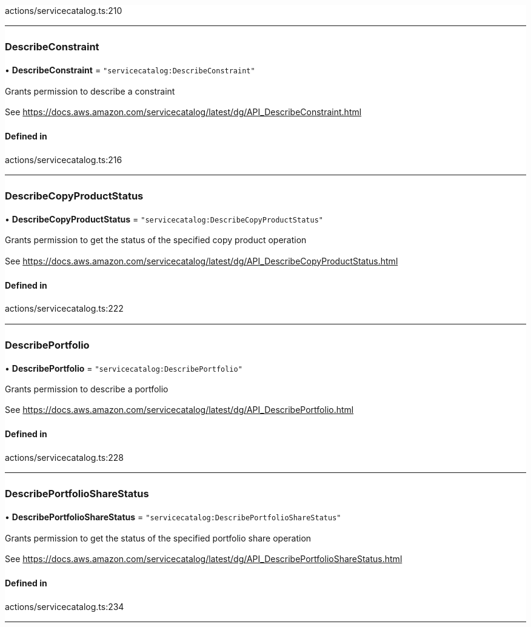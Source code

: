 actions/servicecatalog.ts:210

___

### DescribeConstraint

• **DescribeConstraint** = ``"servicecatalog:DescribeConstraint"``

Grants permission to describe a constraint

See https://docs.aws.amazon.com/servicecatalog/latest/dg/API_DescribeConstraint.html

#### Defined in

actions/servicecatalog.ts:216

___

### DescribeCopyProductStatus

• **DescribeCopyProductStatus** = ``"servicecatalog:DescribeCopyProductStatus"``

Grants permission to get the status of the specified copy product operation

See https://docs.aws.amazon.com/servicecatalog/latest/dg/API_DescribeCopyProductStatus.html

#### Defined in

actions/servicecatalog.ts:222

___

### DescribePortfolio

• **DescribePortfolio** = ``"servicecatalog:DescribePortfolio"``

Grants permission to describe a portfolio

See https://docs.aws.amazon.com/servicecatalog/latest/dg/API_DescribePortfolio.html

#### Defined in

actions/servicecatalog.ts:228

___

### DescribePortfolioShareStatus

• **DescribePortfolioShareStatus** = ``"servicecatalog:DescribePortfolioShareStatus"``

Grants permission to get the status of the specified portfolio share operation

See https://docs.aws.amazon.com/servicecatalog/latest/dg/API_DescribePortfolioShareStatus.html

#### Defined in

actions/servicecatalog.ts:234

___
